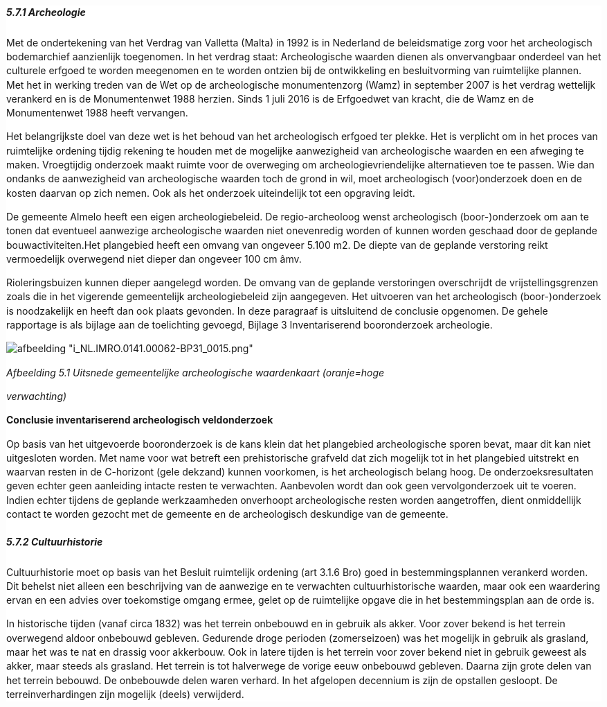 ##### 5\.7\.1 Archeologie

Met de ondertekening van het Verdrag van Valletta (Malta) in 1992 is in Nederland de beleidsmatige zorg voor het archeologisch bodemarchief aanzienlijk toegenomen. In het verdrag staat: Archeologische waarden dienen als onvervangbaar onderdeel van het culturele erfgoed te worden meegenomen en te worden ontzien bij de ontwikkeling en besluitvorming van ruimtelijke plannen. Met het in werking treden van de Wet op de archeologische monumentenzorg (Wamz) in september 2007 is het verdrag wettelijk verankerd en is de Monumentenwet 1988 herzien. Sinds 1 juli 2016 is de Erfgoedwet van kracht, die de Wamz en de Monumentenwet 1988 heeft vervangen.

Het belangrijkste doel van deze wet is het behoud van het archeologisch erfgoed ter plekke. Het is verplicht om in het proces van ruimtelijke ordening tijdig rekening te houden met de mogelijke aanwezigheid van archeologische waarden en een afweging te maken. Vroegtijdig onderzoek maakt ruimte voor de overweging om archeologievriendelijke alternatieven toe te passen. Wie dan ondanks de aanwezigheid van archeologische waarden toch de grond in wil, moet archeologisch (voor)onderzoek doen en de kosten daarvan op zich nemen. Ook als het onderzoek uiteindelijk tot een opgraving leidt.

De gemeente Almelo heeft een eigen archeologiebeleid. De regio\-archeoloog wenst archeologisch (boor\-)onderzoek om aan te tonen dat eventueel aanwezige archeologische waarden niet onevenredig worden of kunnen worden geschaad door de geplande bouwactiviteiten.Het plangebied heeft een omvang van ongeveer 5\.100 m2. De diepte van de geplande verstoring reikt vermoedelijk overwegend niet dieper dan ongeveer 100 cm âmv.

Rioleringsbuizen kunnen dieper aangelegd worden. De omvang van de geplande verstoringen overschrijdt de vrijstellingsgrenzen zoals die in het vigerende gemeentelijk archeologiebeleid zijn aangegeven. Het uitvoeren van het archeologisch (boor\-)onderzoek is noodzakelijk en heeft dan ook plaats gevonden. In deze paragraaf is uitsluitend de conclusie opgenomen. De gehele rapportage is als bijlage aan de toelichting gevoegd, Bijlage 3 Inventariserend booronderzoek archeologie.

![afbeelding "i_NL.IMRO.0141.00062-BP31_0015.png"](i_NL.IMRO.0141.00062-BP31_0015.png)

*Afbeelding 5\.1 Uitsnede gemeentelijke archeologische waardenkaart (oranje\=hoge*

*verwachting)*

**Conclusie inventariserend archeologisch veldonderzoek**

Op basis van het uitgevoerde booronderzoek is de kans klein dat het plangebied archeologische sporen bevat, maar dit kan niet uitgesloten worden. Met name voor wat betreft een prehistorische grafveld dat zich mogelijk tot in het plangebied uitstrekt en waarvan resten in de C\-horizont (gele dekzand) kunnen voorkomen, is het archeologisch belang hoog. De onderzoeksresultaten geven echter geen aanleiding intacte resten te verwachten. Aanbevolen wordt dan ook geen vervolgonderzoek uit te voeren. Indien echter tijdens de geplande werkzaamheden onverhoopt archeologische resten worden aangetroffen, dient onmiddellijk contact te worden gezocht met de gemeente en de archeologisch deskundige van de gemeente.

##### 5\.7\.2 Cultuurhistorie

Cultuurhistorie moet op basis van het Besluit ruimtelijk ordening (art 3\.1\.6 Bro) goed in bestemmingsplannen verankerd worden. Dit behelst niet alleen een beschrijving van de aanwezige en te verwachten cultuurhistorische waarden, maar ook een waardering ervan en een advies over toekomstige omgang ermee, gelet op de ruimtelijke opgave die in het bestemmingsplan aan de orde is.

In historische tijden (vanaf circa 1832\) was het terrein onbebouwd en in gebruik als akker. Voor zover bekend is het terrein overwegend aldoor onbebouwd gebleven. Gedurende droge perioden (zomerseizoen) was het mogelijk in gebruik als grasland, maar het was te nat en drassig voor akkerbouw. Ook in latere tijden is het terrein voor zover bekend niet in gebruik geweest als akker, maar steeds als grasland. Het terrein is tot halverwege de vorige eeuw onbebouwd gebleven. Daarna zijn grote delen van het terrein bebouwd. De onbebouwde delen waren verhard. In het afgelopen decennium is zijn de opstallen gesloopt. De terreinverhardingen zijn mogelijk (deels) verwijderd.
